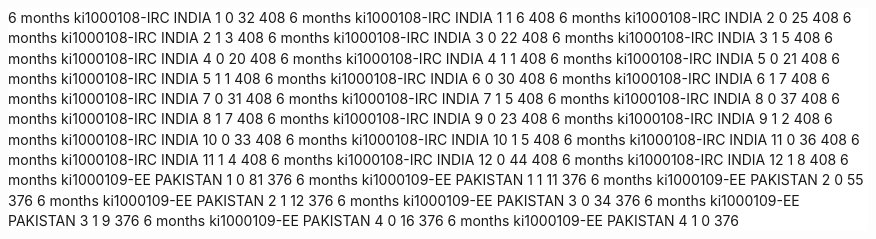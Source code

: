 6 months    ki1000108-IRC              INDIA                          1               0       32     408
6 months    ki1000108-IRC              INDIA                          1               1        6     408
6 months    ki1000108-IRC              INDIA                          2               0       25     408
6 months    ki1000108-IRC              INDIA                          2               1        3     408
6 months    ki1000108-IRC              INDIA                          3               0       22     408
6 months    ki1000108-IRC              INDIA                          3               1        5     408
6 months    ki1000108-IRC              INDIA                          4               0       20     408
6 months    ki1000108-IRC              INDIA                          4               1        1     408
6 months    ki1000108-IRC              INDIA                          5               0       21     408
6 months    ki1000108-IRC              INDIA                          5               1        1     408
6 months    ki1000108-IRC              INDIA                          6               0       30     408
6 months    ki1000108-IRC              INDIA                          6               1        7     408
6 months    ki1000108-IRC              INDIA                          7               0       31     408
6 months    ki1000108-IRC              INDIA                          7               1        5     408
6 months    ki1000108-IRC              INDIA                          8               0       37     408
6 months    ki1000108-IRC              INDIA                          8               1        7     408
6 months    ki1000108-IRC              INDIA                          9               0       23     408
6 months    ki1000108-IRC              INDIA                          9               1        2     408
6 months    ki1000108-IRC              INDIA                          10              0       33     408
6 months    ki1000108-IRC              INDIA                          10              1        5     408
6 months    ki1000108-IRC              INDIA                          11              0       36     408
6 months    ki1000108-IRC              INDIA                          11              1        4     408
6 months    ki1000108-IRC              INDIA                          12              0       44     408
6 months    ki1000108-IRC              INDIA                          12              1        8     408
6 months    ki1000109-EE               PAKISTAN                       1               0       81     376
6 months    ki1000109-EE               PAKISTAN                       1               1       11     376
6 months    ki1000109-EE               PAKISTAN                       2               0       55     376
6 months    ki1000109-EE               PAKISTAN                       2               1       12     376
6 months    ki1000109-EE               PAKISTAN                       3               0       34     376
6 months    ki1000109-EE               PAKISTAN                       3               1        9     376
6 months    ki1000109-EE               PAKISTAN                       4               0       16     376
6 months    ki1000109-EE               PAKISTAN                       4               1        0     376